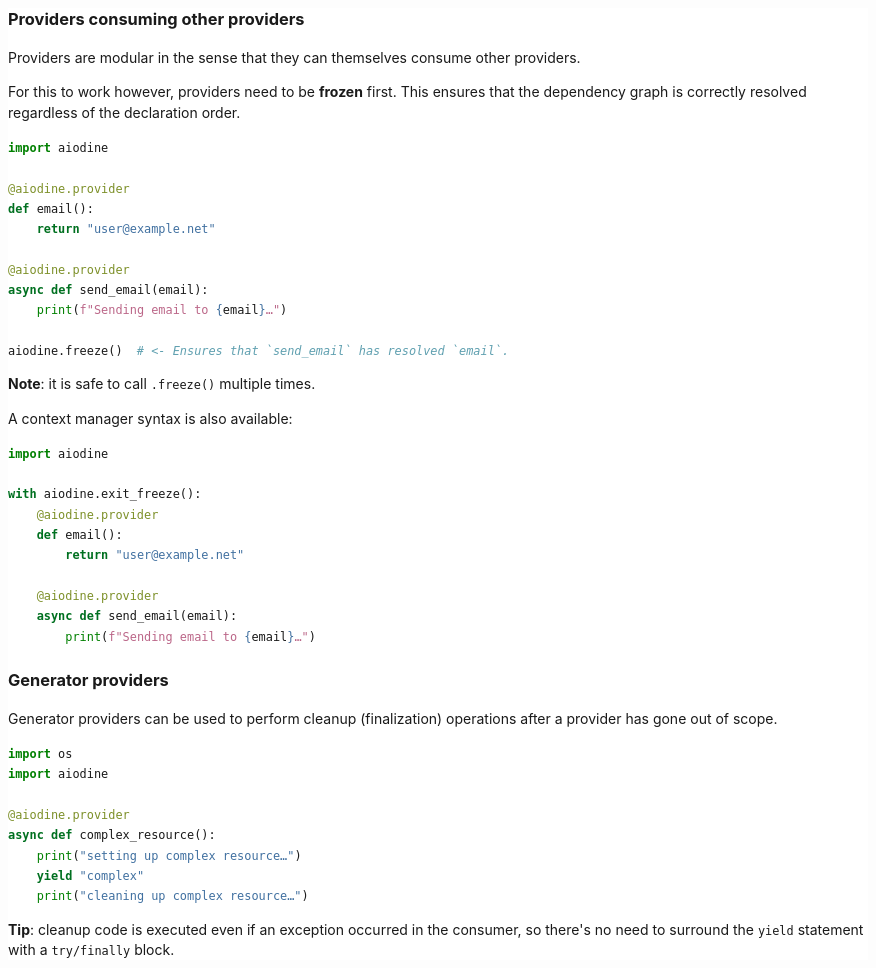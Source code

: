 ### Providers consuming other providers

Providers are modular in the sense that they can themselves consume other providers.

For this to work however, providers need to be **frozen** first. This ensures that the dependency graph is correctly resolved regardless of the declaration order.

```python
import aiodine

@aiodine.provider
def email():
    return "user@example.net"

@aiodine.provider
async def send_email(email):
    print(f"Sending email to {email}…")

aiodine.freeze()  # <- Ensures that `send_email` has resolved `email`.
```

**Note**: it is safe to call `.freeze()` multiple times.

A context manager syntax is also available:

```python
import aiodine

with aiodine.exit_freeze():
    @aiodine.provider
    def email():
        return "user@example.net"

    @aiodine.provider
    async def send_email(email):
        print(f"Sending email to {email}…")
```

### Generator providers

Generator providers can be used to perform cleanup (finalization) operations after a provider has gone out of scope.

```python
import os
import aiodine

@aiodine.provider
async def complex_resource():
    print("setting up complex resource…")
    yield "complex"
    print("cleaning up complex resource…")
```

**Tip**: cleanup code is executed even if an exception occurred in the consumer, so there's no need to surround the `yield` statement with a `try/finally` block.
